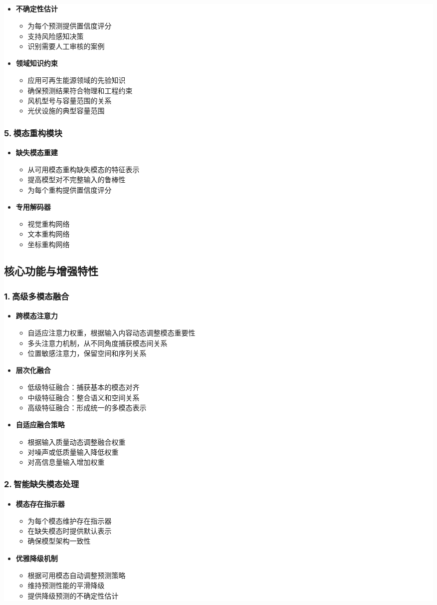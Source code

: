 - **不确定性估计**
  - 为每个预测提供置信度评分
  - 支持风险感知决策
  - 识别需要人工审核的案例

- **领域知识约束**
  - 应用可再生能源领域的先验知识
  - 确保预测结果符合物理和工程约束
  - 风机型号与容量范围的关系
  - 光伏设施的典型容量范围

### 5. 模态重构模块

- **缺失模态重建**
  - 从可用模态重构缺失模态的特征表示
  - 提高模型对不完整输入的鲁棒性
  - 为每个重构提供置信度评分

- **专用解码器**
  - 视觉重构网络
  - 文本重构网络
  - 坐标重构网络

## 核心功能与增强特性

### 1. 高级多模态融合

- **跨模态注意力**
  - 自适应注意力权重，根据输入内容动态调整模态重要性
  - 多头注意力机制，从不同角度捕获模态间关系
  - 位置敏感注意力，保留空间和序列关系

- **层次化融合**
  - 低级特征融合：捕获基本的模态对齐
  - 中级特征融合：整合语义和空间关系
  - 高级特征融合：形成统一的多模态表示

- **自适应融合策略**
  - 根据输入质量动态调整融合权重
  - 对噪声或低质量输入降低权重
  - 对高信息量输入增加权重

### 2. 智能缺失模态处理

- **模态存在指示器**
  - 为每个模态维护存在指示器
  - 在缺失模态时提供默认表示
  - 确保模型架构一致性

- **优雅降级机制**
  - 根据可用模态自动调整预测策略
  - 维持预测性能的平滑降级
  - 提供降级预测的不确定性估计
